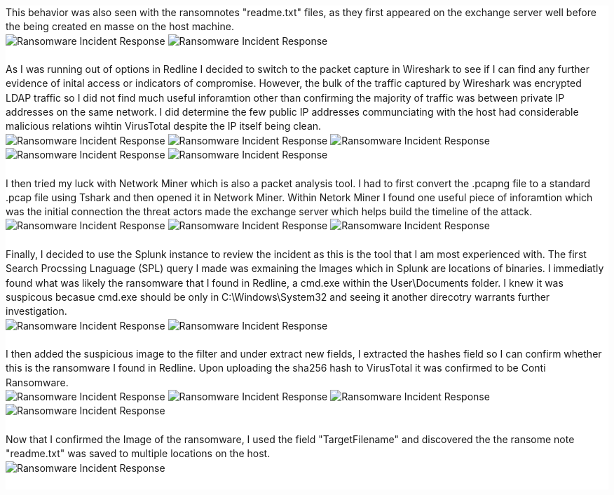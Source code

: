 This behavior was also seen with the ransomnotes "readme.txt" files, as they first appeared on the exchange server well before the being created en masse on the host machine. <br/>
<img src="https://github.com/KirkDJohnson/Ransomware-Incident-Response-Lab/assets/164972007/6cbcefc9-a92f-4d23-be86-7b000fe7132b" height="50%" width="80%" alt="Ransomware Incident Response"/>
<img src="https://github.com/KirkDJohnson/Ransomware-Incident-Response-Lab/assets/164972007/c9fa2b84-585b-4e2d-86f4-b14c82957235" height="50%" width="80%" alt="Ransomware Incident Response"/>
<br />
<br />
As I was running out of options in Redline I decided to switch to the packet capture in Wireshark to see if I can find any further evidence of inital access or indicators of compromise. However, the bulk of the traffic captured by Wireshark was encrypted LDAP traffic so I did not find much useful inforamtion other than confirming the majority of traffic was between private IP addresses on the same network. I did determine the few public IP addresses communciating with the host had considerable malicious relations wihtin VirusTotal despite the IP itself being clean.<br/>
<img src="https://github.com/KirkDJohnson/Ransomware-Incident-Response-Lab/assets/164972007/892dd3ba-948b-42fe-82f8-44046f048781" height="50%" width="80%" alt="Ransomware Incident Response"/>
 <img src="https://github.com/KirkDJohnson/Ransomware-Incident-Response-Lab/assets/164972007/56b15a44-8e6a-4fae-9da3-bfc2a80927b2" height="50%" width="80%" alt="Ransomware Incident Response"/>
 <img src="https://github.com/KirkDJohnson/Ransomware-Incident-Response-Lab/assets/164972007/fd0749ec-7cd9-4256-81a2-a70482208a1f" height="50%" width="80%" alt="Ransomware Incident Response"/>
 <img src="https://github.com/KirkDJohnson/Ransomware-Incident-Response-Lab/assets/164972007/7393942e-30bc-44fc-84d4-68dc9a101106" height="50%" width="80%" alt="Ransomware Incident Response"/>
 <img src="https://github.com/KirkDJohnson/Ransomware-Incident-Response-Lab/assets/164972007/140e8a7d-51c6-4425-9314-61a64392366d" height="50%" width="80%" alt="Ransomware Incident Response"/>
<br />
<br />
I then tried my luck with Network Miner which is also a packet analysis tool. I had to first convert the .pcapng file to a standard .pcap file using Tshark and then opened it in Network Miner. Within Netork Miner I found one useful piece of inforamtion which was the initial connection the threat actors made the exchange server which helps build the timeline of the attack. <br/>
<img src="https://github.com/KirkDJohnson/Ransomware-Incident-Response-Lab/assets/164972007/1745c454-dc95-4c11-9eb0-5ce21dec9e60" height="50%" width="80%" alt="Ransomware Incident Response"/>
<img src="https://github.com/KirkDJohnson/Ransomware-Incident-Response-Lab/assets/164972007/5d50f619-761d-43c5-bac6-18ef6fca6bf3" height="50%" width="80%" alt="Ransomware Incident Response"/>
<img src="https://github.com/KirkDJohnson/Ransomware-Incident-Response-Lab/assets/164972007/feb67f0b-6d0b-4dbe-a4e4-aff38cd8bd3b" height="50%" width="80%" alt="Ransomware Incident Response"/>
<br />
<br />
Finally, I decided to use the Splunk instance to review the incident as this is the tool that I am most experienced with. The first Search Procssing Lnaguage (SPL) query I made was exmaining the Images which in Splunk are locations of binaries. I immediatly found what was likely the ransomware that I found in Redline, a cmd.exe within the User\Documents folder. I knew it was suspicous becasue cmd.exe should be only in C:\Windows\System32 and seeing it another direcotry warrants further investigation. <br/>
<img src="https://github.com/KirkDJohnson/Ransomware-Incident-Response-Lab/assets/164972007/a2fb3b01-f6cf-4efe-a9fe-97d5ce40c4b8" height="50%" width="80%" alt="Ransomware Incident Response"/>
<img src="https://github.com/KirkDJohnson/Ransomware-Incident-Response-Lab/assets/164972007/647b995c-3d6c-47df-9e03-92d13a527445" height="50%" width="80%" alt="Ransomware Incident Response"/>
<br />
<br />
I then added the suspicious image to the filter and under extract new fields, I extracted the hashes field so I can confirm whether this is the ransomware I found in Redline. Upon uploading the sha256 hash to VirusTotal it was confirmed to be Conti Ransomware.<br/>
<img src="https://github.com/KirkDJohnson/Ransomware-Incident-Response-Lab/assets/164972007/c747ad2d-b27f-4089-a113-c4bb87abbf00" height="50%" width="80%" alt="Ransomware Incident Response"/>
 <img src="https://github.com/KirkDJohnson/Ransomware-Incident-Response-Lab/assets/164972007/d0817c5d-50b9-43c8-97fb-2aad2f470540" height="50%" width="80%" alt="Ransomware Incident Response"/>
 <img src="https://github.com/KirkDJohnson/Ransomware-Incident-Response-Lab/assets/164972007/897ee06a-d997-4d2b-a31f-6c1e0332341c" height="50%" width="80%" alt="Ransomware Incident Response"/>
 <img src="https://github.com/KirkDJohnson/Ransomware-Incident-Response-Lab/assets/164972007/c99074fb-283d-44d0-b944-4fb728f77d04" height="50%" width="80%" alt="Ransomware Incident Response"/>
<br />
<br />
Now that I confirmed the Image of the ransomware, I used the field "TargetFilename" and discovered the the ransome note "readme.txt" was saved to multiple locations on the host. <br/>
<img src="https://github.com/KirkDJohnson/Ransomware-Incident-Response-Lab/assets/164972007/096dbf3f-48db-4dbb-8991-9fa4972b7f87" height="80%" width="80%" alt="Ransomware Incident Response"/>
<br />
<br />